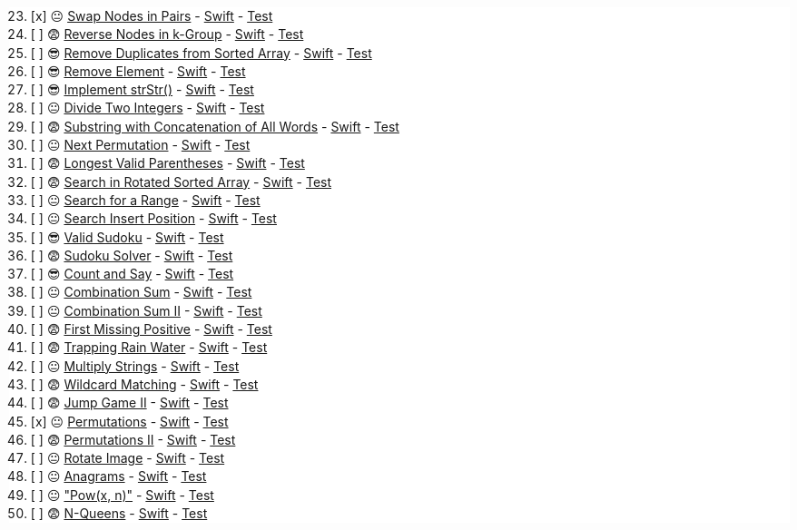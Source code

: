 23. [x] 😐 [Swap Nodes in Pairs](https://oj.leetcode.com/problems/swap-nodes-in-pairs/) - [Swift](./Algorithms/SwapNodesInPairs.swift) - [Test](./LeetCodeTests/SwapNodesInPairsTest.swift)
24. [ ] 😨 [Reverse Nodes in k-Group](https://oj.leetcode.com/problems/reverse-nodes-in-k-group/) - [Swift](./Algorithms/ReverseNodesInKGroup.swift) - [Test](./LeetCodeTests/ReverseNodesInKGroupTest.swift)
25. [ ] 😎 [Remove Duplicates from Sorted Array](https://oj.leetcode.com/problems/remove-duplicates-from-sorted-array/) - [Swift](./Algorithms/RemoveDuplicatesFromSortedArray.swift) - [Test](./LeetCodeTests/RemoveDuplicatesFromSortedArrayTest.swift)
26. [ ] 😎 [Remove Element](https://oj.leetcode.com/problems/remove-element/) - [Swift](./Algorithms/RemoveElement.swift) - [Test](./LeetCodeTests/RemoveElementTest.swift)
27. [ ] 😎 [Implement strStr()](https://oj.leetcode.com/problems/implement-strstr/) - [Swift](./Algorithms/StrStr.swift) - [Test](./LeetCodeTests/StrStrTest.swift)
28. [ ] 😐 [Divide Two Integers](https://oj.leetcode.com/problems/divide-two-integers/) - [Swift](./Algorithms/DivideTwoInt.swift) - [Test](./LeetCodeTests/DivideTwoIntTest.swift)
29. [ ] 😨 [Substring with Concatenation of All Words](https://oj.leetcode.com/problems/substring-with-concatenation-of-all-words/) - [Swift](./Algorithms/SubstringWithConcatenationOfAllWords.swift) - [Test](./LeetCodeTests/SubstringWithConcatenationOfAllWordsTest.swift)
30. [ ] 😐 [Next Permutation](https://oj.leetcode.com/problems/next-permutation/) - [Swift](./Algorithms/NextPermutation.swift) - [Test](./LeetCodeTests/NextPermutationTest.swift)
31. [ ] 😨 [Longest Valid Parentheses](https://oj.leetcode.com/problems/longest-valid-parentheses/) - [Swift](./Algorithms/LongestValidParentheses.swift) - [Test](./LeetCodeTests/LongestValidParenthesesTest.swift)
32. [ ] 😨 [Search in Rotated Sorted Array](https://oj.leetcode.com/problems/search-in-rotated-sorted-array/) - [Swift](./Algorithms/SearchInRotatedSortedArray.swift) - [Test](./LeetCodeTests/SearchInRotatedSortedArrayTest.swift)
33. [ ] 😐 [Search for a Range](https://oj.leetcode.com/problems/search-for-a-range/) - [Swift](./Algorithms/SearchForRange.swift) - [Test](./LeetCodeTests/SearchForRangeTest.swift)
34. [ ] 😐 [Search Insert Position](https://oj.leetcode.com/problems/search-insert-position/) - [Swift](./Algorithms/SearchInsertPosition.swift) - [Test](./LeetCodeTests/SearchInsertPositionTest.swift)
35. [ ] 😎 [Valid Sudoku](https://oj.leetcode.com/problems/valid-sudoku/) - [Swift](./Algorithms/ValidSudoku.swift) - [Test](./LeetCodeTests/ValidSudokuTest.swift)
36. [ ] 😨 [Sudoku Solver](https://oj.leetcode.com/problems/sudoku-solver/) - [Swift](./Algorithms/SudokuSolver.swift) - [Test](./LeetCodeTests/SudokuSolverTest.swift)
37. [ ] 😎 [Count and Say](https://oj.leetcode.com/problems/count-and-say/) - [Swift](./Algorithms/CountAndSay.swift) - [Test](./LeetCodeTests/CountAndSayTest.swift)
38. [ ] 😐 [Combination Sum](https://oj.leetcode.com/problems/combination-sum/) - [Swift](./Algorithms/CombinationSum.swift) - [Test](./LeetCodeTests/CombinationSumTest.swift)
39. [ ] 😐 [Combination Sum II](https://oj.leetcode.com/problems/combination-sum-ii/) - [Swift](./Algorithms/CombinationSum.II.swift) - [Test](./LeetCodeTests/CombinationSum.IITest.swift)
40. [ ] 😨 [First Missing Positive](https://oj.leetcode.com/problems/first-missing-positive/) - [Swift](./Algorithms/FirstMissingPositive.swift) - [Test](./LeetCodeTests/FirstMissingPositiveTest.swift)
41. [ ] 😨 [Trapping Rain Water](https://oj.leetcode.com/problems/trapping-rain-water/) - [Swift](./Algorithms/TrappingRainWater.swift) - [Test](./LeetCodeTests/TrappingRainWaterTest.swift)
42. [ ] 😐 [Multiply Strings](https://oj.leetcode.com/problems/multiply-strings/) - [Swift](./Algorithms/MultiplyStrings.swift) - [Test](./LeetCodeTests/MultiplyStringsTest.swift)
43. [ ] 😨 [Wildcard Matching](https://oj.leetcode.com/problems/wildcard-matching/) - [Swift](./Algorithms/WildcardMatching.swift) - [Test](./LeetCodeTests/WildcardMatchingTest.swift)
44. [ ] 😨 [Jump Game II](https://oj.leetcode.com/problems/jump-game-ii/) - [Swift](./Algorithms/JumpGame.II.swift) - [Test](./LeetCodeTests/JumpGame.IITest.swift)
45. [x] 😐 [Permutations](https://oj.leetcode.com/problems/permutations/) - [Swift](./Algorithms/Permutations.swift) - [Test](./LeetCodeTests/PermutationsTest.swift)
46. [ ] 😨 [Permutations II](https://oj.leetcode.com/problems/permutations-ii/) - [Swift](./Algorithms/Permutations.II.swift) - [Test](./LeetCodeTests/Permutations.IITest.swift)
47. [ ] 😐 [Rotate Image](https://oj.leetcode.com/problems/rotate-image/) - [Swift](./Algorithms/RotateImage.swift) - [Test](./LeetCodeTests/RotateImageTest.swift)
48. [ ] 😐 [Anagrams](https://oj.leetcode.com/problems/anagrams/) - [Swift](./Algorithms/Anagrams.swift) - [Test](./LeetCodeTests/AnagramsTest.swift)
49. [ ] 😐 ["Pow(x, n)"](https://oj.leetcode.com/problems/powx-n/) - [Swift](./Algorithms/Pow.swift) - [Test](./LeetCodeTests/PowTest.swift)
50. [ ] 😨 [N-Queens](https://oj.leetcode.com/problems/n-queens/) - [Swift](./Algorithms/NQueuens.swift) - [Test](./LeetCodeTests/NQueuensTest.swift)